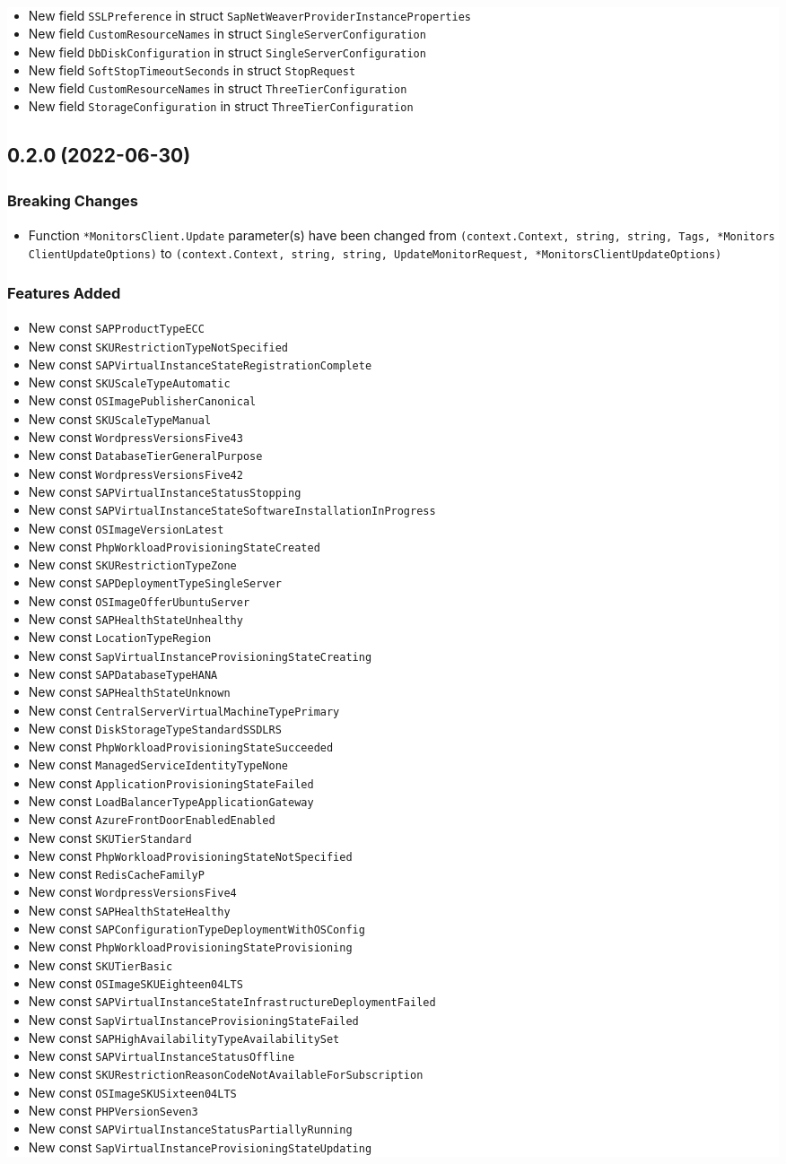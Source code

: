 - New field `SSLPreference` in struct `SapNetWeaverProviderInstanceProperties`
- New field `CustomResourceNames` in struct `SingleServerConfiguration`
- New field `DbDiskConfiguration` in struct `SingleServerConfiguration`
- New field `SoftStopTimeoutSeconds` in struct `StopRequest`
- New field `CustomResourceNames` in struct `ThreeTierConfiguration`
- New field `StorageConfiguration` in struct `ThreeTierConfiguration`


## 0.2.0 (2022-06-30)
### Breaking Changes

- Function `*MonitorsClient.Update` parameter(s) have been changed from `(context.Context, string, string, Tags, *MonitorsClientUpdateOptions)` to `(context.Context, string, string, UpdateMonitorRequest, *MonitorsClientUpdateOptions)`

### Features Added

- New const `SAPProductTypeECC`
- New const `SKURestrictionTypeNotSpecified`
- New const `SAPVirtualInstanceStateRegistrationComplete`
- New const `SKUScaleTypeAutomatic`
- New const `OSImagePublisherCanonical`
- New const `SKUScaleTypeManual`
- New const `WordpressVersionsFive43`
- New const `DatabaseTierGeneralPurpose`
- New const `WordpressVersionsFive42`
- New const `SAPVirtualInstanceStatusStopping`
- New const `SAPVirtualInstanceStateSoftwareInstallationInProgress`
- New const `OSImageVersionLatest`
- New const `PhpWorkloadProvisioningStateCreated`
- New const `SKURestrictionTypeZone`
- New const `SAPDeploymentTypeSingleServer`
- New const `OSImageOfferUbuntuServer`
- New const `SAPHealthStateUnhealthy`
- New const `LocationTypeRegion`
- New const `SapVirtualInstanceProvisioningStateCreating`
- New const `SAPDatabaseTypeHANA`
- New const `SAPHealthStateUnknown`
- New const `CentralServerVirtualMachineTypePrimary`
- New const `DiskStorageTypeStandardSSDLRS`
- New const `PhpWorkloadProvisioningStateSucceeded`
- New const `ManagedServiceIdentityTypeNone`
- New const `ApplicationProvisioningStateFailed`
- New const `LoadBalancerTypeApplicationGateway`
- New const `AzureFrontDoorEnabledEnabled`
- New const `SKUTierStandard`
- New const `PhpWorkloadProvisioningStateNotSpecified`
- New const `RedisCacheFamilyP`
- New const `WordpressVersionsFive4`
- New const `SAPHealthStateHealthy`
- New const `SAPConfigurationTypeDeploymentWithOSConfig`
- New const `PhpWorkloadProvisioningStateProvisioning`
- New const `SKUTierBasic`
- New const `OSImageSKUEighteen04LTS`
- New const `SAPVirtualInstanceStateInfrastructureDeploymentFailed`
- New const `SapVirtualInstanceProvisioningStateFailed`
- New const `SAPHighAvailabilityTypeAvailabilitySet`
- New const `SAPVirtualInstanceStatusOffline`
- New const `SKURestrictionReasonCodeNotAvailableForSubscription`
- New const `OSImageSKUSixteen04LTS`
- New const `PHPVersionSeven3`
- New const `SAPVirtualInstanceStatusPartiallyRunning`
- New const `SapVirtualInstanceProvisioningStateUpdating`